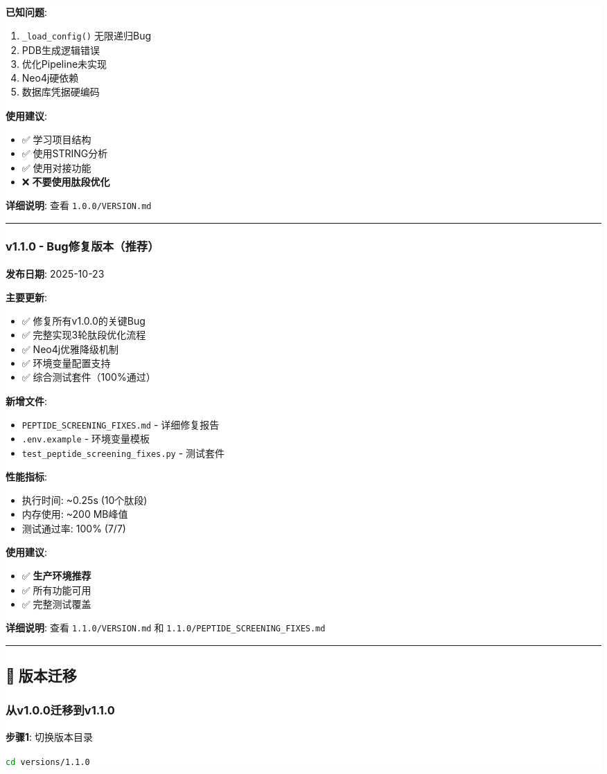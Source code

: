 **已知问题**:
1. `_load_config()` 无限递归Bug
2. PDB生成逻辑错误
3. 优化Pipeline未实现
4. Neo4j硬依赖
5. 数据库凭据硬编码

**使用建议**:
- ✅ 学习项目结构
- ✅ 使用STRING分析
- ✅ 使用对接功能
- ❌ **不要使用肽段优化**

**详细说明**: 查看 `1.0.0/VERSION.md`

---

### v1.1.0 - Bug修复版本（推荐）

**发布日期**: 2025-10-23

**主要更新**:
- ✅ 修复所有v1.0.0的关键Bug
- ✅ 完整实现3轮肽段优化流程
- ✅ Neo4j优雅降级机制
- ✅ 环境变量配置支持
- ✅ 综合测试套件（100%通过）

**新增文件**:
- `PEPTIDE_SCREENING_FIXES.md` - 详细修复报告
- `.env.example` - 环境变量模板
- `test_peptide_screening_fixes.py` - 测试套件

**性能指标**:
- 执行时间: ~0.25s (10个肽段)
- 内存使用: ~200 MB峰值
- 测试通过率: 100% (7/7)

**使用建议**:
- ✅ **生产环境推荐**
- ✅ 所有功能可用
- ✅ 完整测试覆盖

**详细说明**: 查看 `1.1.0/VERSION.md` 和 `1.1.0/PEPTIDE_SCREENING_FIXES.md`

---

## 🔄 版本迁移

### 从v1.0.0迁移到v1.1.0

**步骤1**: 切换版本目录
```bash
cd versions/1.1.0
```
